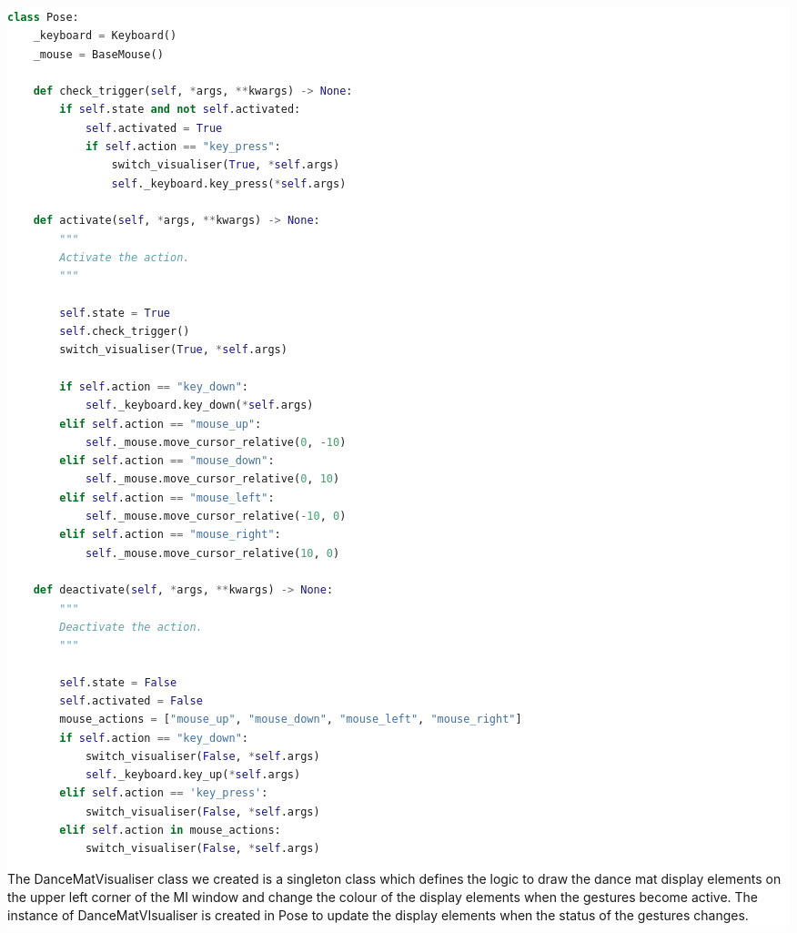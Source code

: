 ```python
class Pose:
    _keyboard = Keyboard()
    _mouse = BaseMouse()

    def check_trigger(self, *args, **kwargs) -> None:
        if self.state and not self.activated:
            self.activated = True
            if self.action == "key_press":
                switch_visualiser(True, *self.args)
                self._keyboard.key_press(*self.args)

    def activate(self, *args, **kwargs) -> None:
        """
        Activate the action.
        """

        self.state = True
        self.check_trigger()
        switch_visualiser(True, *self.args)

        if self.action == "key_down":
            self._keyboard.key_down(*self.args)
        elif self.action == "mouse_up":
            self._mouse.move_cursor_relative(0, -10)
        elif self.action == "mouse_down":
            self._mouse.move_cursor_relative(0, 10)
        elif self.action == "mouse_left":
            self._mouse.move_cursor_relative(-10, 0)
        elif self.action == "mouse_right":
            self._mouse.move_cursor_relative(10, 0)

    def deactivate(self, *args, **kwargs) -> None:
        """
        Deactivate the action.
        """

        self.state = False
        self.activated = False
        mouse_actions = ["mouse_up", "mouse_down", "mouse_left", "mouse_right"]
        if self.action == "key_down":
            switch_visualiser(False, *self.args)
            self._keyboard.key_up(*self.args)
        elif self.action == 'key_press':
            switch_visualiser(False, *self.args)
        elif self.action in mouse_actions:
            switch_visualiser(False, *self.args)
```


The DanceMatVisualiser class we created is a singleton class which defines the logic to draw the dance mat display elements on the upper left corner of the MI window and change the colour of the display elements when the gestures become active. The instance of DanceMatVIsualiser is created in Pose to update the display elements when the status of the gestures changes.
